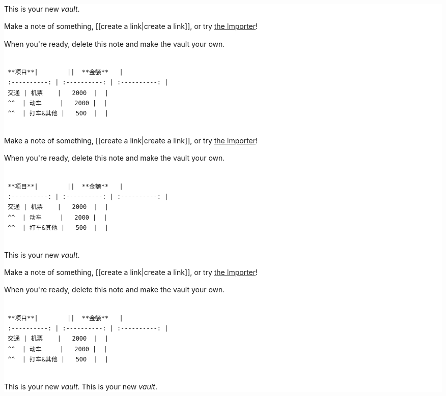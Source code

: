 

This is your new *vault*.

Make a note of something, [[create a link\|create a link]], or try [the Importer](https://help.obsidian.md/Plugins/Importer)!

When you're ready, delete this note and make the vault your own.



```tx  
  
 **项目**|        ||  **金额**   |  
 :----------: | :----------: | :----------: |  
 交通 | 机票    |   2000  |  |
 ^^  | 动车     |   2000 |  |
 ^^  | 打车&其他 |   500  |  |
  
```




Make a note of something, [[create a link\|create a link]], or try [the Importer](https://help.obsidian.md/Plugins/Importer)!

When you're ready, delete this note and make the vault your own.



```tx  
  
 **项目**|        ||  **金额**   |  
 :----------: | :----------: | :----------: |  
 交通 | 机票    |   2000  |  |
 ^^  | 动车     |   2000 |  |
 ^^  | 打车&其他 |   500  |  |
  
```


This is your new *vault*.

Make a note of something, [[create a link\|create a link]], or try [the Importer](https://help.obsidian.md/Plugins/Importer)!

When you're ready, delete this note and make the vault your own.



```tx  
  
 **项目**|        ||  **金额**   |  
 :----------: | :----------: | :----------: |  
 交通 | 机票    |   2000  |  |
 ^^  | 动车     |   2000 |  |
 ^^  | 打车&其他 |   500  |  |
  
```



This is your new *vault*.
This is your new *vault*.
